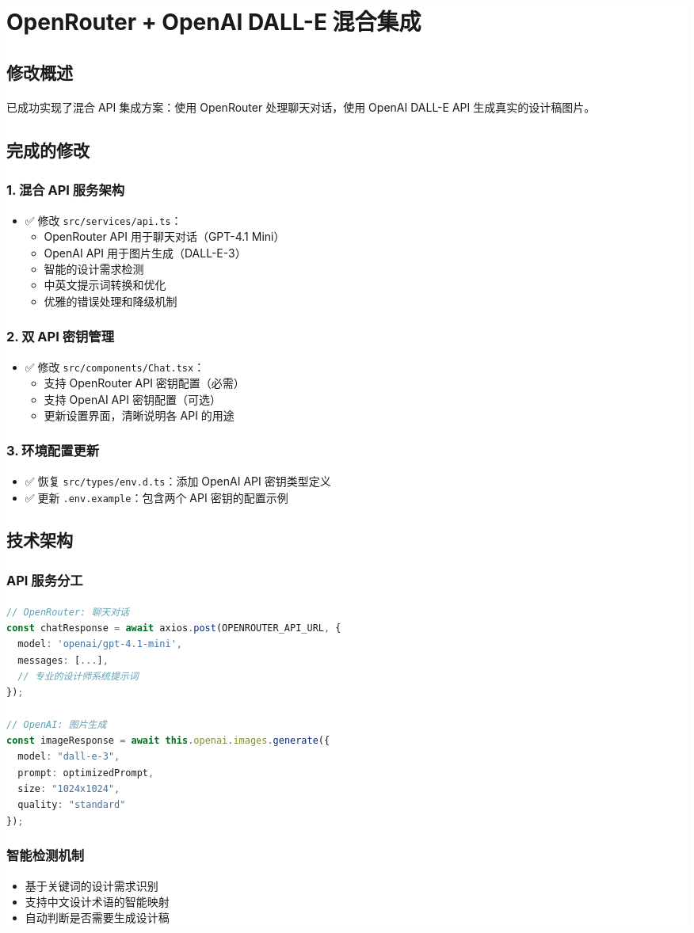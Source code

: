 # OpenRouter + OpenAI DALL-E 混合集成

## 修改概述

已成功实现了混合 API 集成方案：使用 OpenRouter 处理聊天对话，使用 OpenAI DALL-E API 生成真实的设计稿图片。

## 完成的修改

### 1. 混合 API 服务架构
- ✅ 修改 `src/services/api.ts`：
  - OpenRouter API 用于聊天对话（GPT-4.1 Mini）
  - OpenAI API 用于图片生成（DALL-E-3）
  - 智能的设计需求检测
  - 中英文提示词转换和优化
  - 优雅的错误处理和降级机制

### 2. 双 API 密钥管理
- ✅ 修改 `src/components/Chat.tsx`：
  - 支持 OpenRouter API 密钥配置（必需）
  - 支持 OpenAI API 密钥配置（可选）
  - 更新设置界面，清晰说明各 API 的用途

### 3. 环境配置更新
- ✅ 恢复 `src/types/env.d.ts`：添加 OpenAI API 密钥类型定义
- ✅ 更新 `.env.example`：包含两个 API 密钥的配置示例

## 技术架构

### API 服务分工
```typescript
// OpenRouter: 聊天对话
const chatResponse = await axios.post(OPENROUTER_API_URL, {
  model: 'openai/gpt-4.1-mini',
  messages: [...],
  // 专业的设计师系统提示词
});

// OpenAI: 图片生成
const imageResponse = await this.openai.images.generate({
  model: "dall-e-3",
  prompt: optimizedPrompt,
  size: "1024x1024",
  quality: "standard"
});
```

### 智能检测机制
- 基于关键词的设计需求识别
- 支持中文设计术语的智能映射
- 自动判断是否需要生成设计稿
